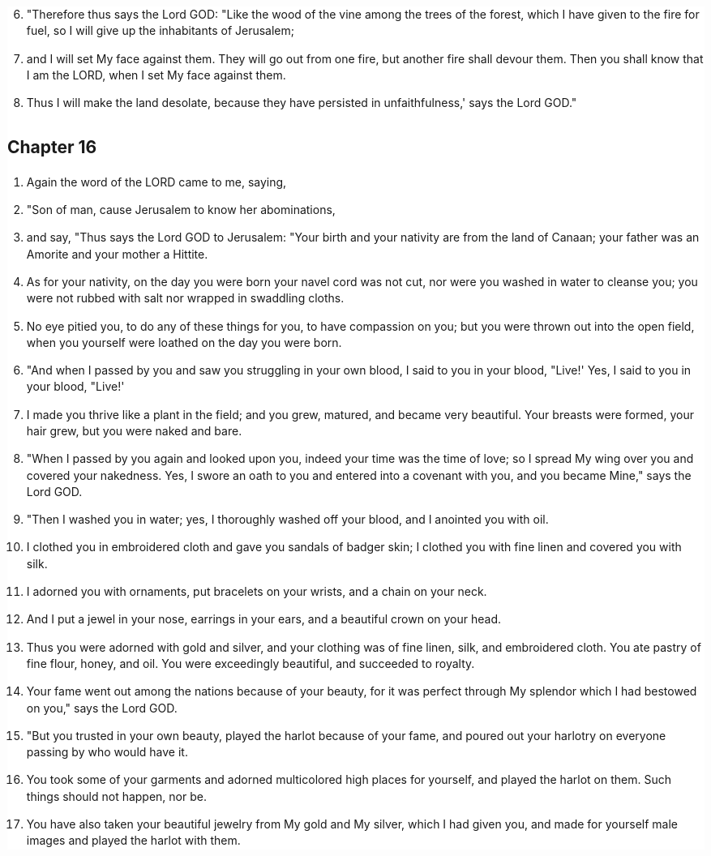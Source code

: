6. "Therefore thus says the Lord GOD: "Like the wood of the vine among the trees of the forest, which I have given to the fire for fuel, so I will give up the inhabitants of Jerusalem;

7. and I will set My face against them. They will go out from one fire, but another fire shall devour them. Then you shall know that I am the LORD, when I set My face against them.

8. Thus I will make the land desolate, because they have persisted in unfaithfulness,' says the Lord GOD."

## Chapter 16

1. Again the word of the LORD came to me, saying,

2. "Son of man, cause Jerusalem to know her abominations,

3. and say, "Thus says the Lord GOD to Jerusalem: "Your birth and your nativity are from the land of Canaan; your father was an Amorite and your mother a Hittite.

4. As for your nativity, on the day you were born your navel cord was not cut, nor were you washed in water to cleanse you; you were not rubbed with salt nor wrapped in swaddling cloths.

5. No eye pitied you, to do any of these things for you, to have compassion on you; but you were thrown out into the open field, when you yourself were loathed on the day you were born.

6. "And when I passed by you and saw you struggling in your own blood, I said to you in your blood, "Live!' Yes, I said to you in your blood, "Live!'

7. I made you thrive like a plant in the field; and you grew, matured, and became very beautiful. Your breasts were formed, your hair grew, but you were naked and bare.

8. "When I passed by you again and looked upon you, indeed your time was the time of love; so I spread My wing over you and covered your nakedness. Yes, I swore an oath to you and entered into a covenant with you, and you became Mine," says the Lord GOD.

9. "Then I washed you in water; yes, I thoroughly washed off your blood, and I anointed you with oil.

10. I clothed you in embroidered cloth and gave you sandals of badger skin; I clothed you with fine linen and covered you with silk.

11. I adorned you with ornaments, put bracelets on your wrists, and a chain on your neck.

12. And I put a jewel in your nose, earrings in your ears, and a beautiful crown on your head.

13. Thus you were adorned with gold and silver, and your clothing was of fine linen, silk, and embroidered cloth. You ate pastry of fine flour, honey, and oil. You were exceedingly beautiful, and succeeded to royalty.

14. Your fame went out among the nations because of your beauty, for it was perfect through My splendor which I had bestowed on you," says the Lord GOD.

15. "But you trusted in your own beauty, played the harlot because of your fame, and poured out your harlotry on everyone passing by who would have it.

16. You took some of your garments and adorned multicolored high places for yourself, and played the harlot on them. Such things should not happen, nor be.

17. You have also taken your beautiful jewelry from My gold and My silver, which I had given you, and made for yourself male images and played the harlot with them.
